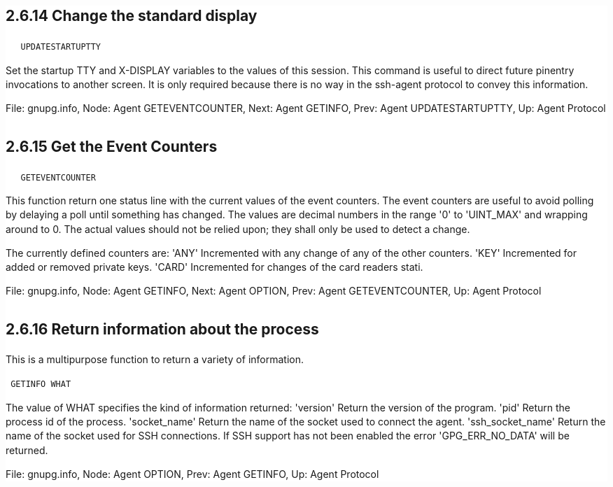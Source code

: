2.6.14 Change the standard display
----------------------------------

       UPDATESTARTUPTTY

   Set the startup TTY and X-DISPLAY variables to the values of this
session.  This command is useful to direct future pinentry invocations
to another screen.  It is only required because there is no way in the
ssh-agent protocol to convey this information.

File: gnupg.info,  Node: Agent GETEVENTCOUNTER,  Next: Agent GETINFO,  Prev: Agent UPDATESTARTUPTTY,  Up: Agent Protocol

2.6.15 Get the Event Counters
-----------------------------

       GETEVENTCOUNTER

   This function return one status line with the current values of the
event counters.  The event counters are useful to avoid polling by
delaying a poll until something has changed.  The values are decimal
numbers in the range '0' to 'UINT_MAX' and wrapping around to 0.  The
actual values should not be relied upon; they shall only be used to
detect a change.

   The currently defined counters are:
'ANY'
     Incremented with any change of any of the other counters.
'KEY'
     Incremented for added or removed private keys.
'CARD'
     Incremented for changes of the card readers stati.

File: gnupg.info,  Node: Agent GETINFO,  Next: Agent OPTION,  Prev: Agent GETEVENTCOUNTER,  Up: Agent Protocol

2.6.16 Return information about the process
-------------------------------------------

This is a multipurpose function to return a variety of information.

     GETINFO WHAT

   The value of WHAT specifies the kind of information returned:
'version'
     Return the version of the program.
'pid'
     Return the process id of the process.
'socket_name'
     Return the name of the socket used to connect the agent.
'ssh_socket_name'
     Return the name of the socket used for SSH connections.  If SSH
     support has not been enabled the error 'GPG_ERR_NO_DATA' will be
     returned.

File: gnupg.info,  Node: Agent OPTION,  Prev: Agent GETINFO,  Up: Agent Protocol
